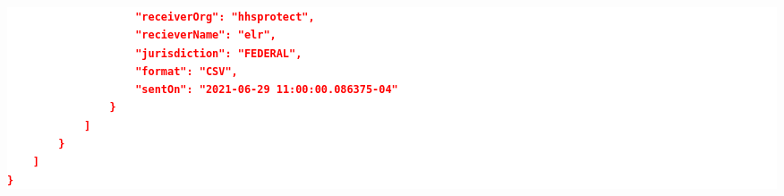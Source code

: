 ```json
                    "receiverOrg": "hhsprotect",
                    "recieverName": "elr",
                    "jurisdiction": "FEDERAL",
                    "format": "CSV",
                    "sentOn": "2021-06-29 11:00:00.086375-04"
                }
            ]
        }
    ]
}
```
